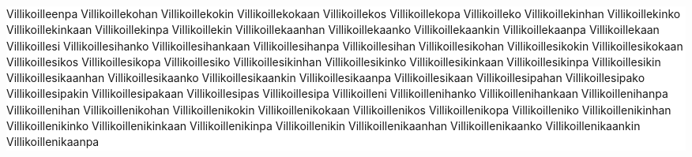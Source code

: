 Villikoilleenpa
Villikoillekohan
Villikoillekokin
Villikoillekokaan
Villikoillekos
Villikoillekopa
Villikoilleko
Villikoillekinhan
Villikoillekinko
Villikoillekinkaan
Villikoillekinpa
Villikoillekin
Villikoillekaanhan
Villikoillekaanko
Villikoillekaankin
Villikoillekaanpa
Villikoillekaan
Villikoillesi
Villikoillesihanko
Villikoillesihankaan
Villikoillesihanpa
Villikoillesihan
Villikoillesikohan
Villikoillesikokin
Villikoillesikokaan
Villikoillesikos
Villikoillesikopa
Villikoillesiko
Villikoillesikinhan
Villikoillesikinko
Villikoillesikinkaan
Villikoillesikinpa
Villikoillesikin
Villikoillesikaanhan
Villikoillesikaanko
Villikoillesikaankin
Villikoillesikaanpa
Villikoillesikaan
Villikoillesipahan
Villikoillesipako
Villikoillesipakin
Villikoillesipakaan
Villikoillesipas
Villikoillesipa
Villikoilleni
Villikoillenihanko
Villikoillenihankaan
Villikoillenihanpa
Villikoillenihan
Villikoillenikohan
Villikoillenikokin
Villikoillenikokaan
Villikoillenikos
Villikoillenikopa
Villikoilleniko
Villikoillenikinhan
Villikoillenikinko
Villikoillenikinkaan
Villikoillenikinpa
Villikoillenikin
Villikoillenikaanhan
Villikoillenikaanko
Villikoillenikaankin
Villikoillenikaanpa